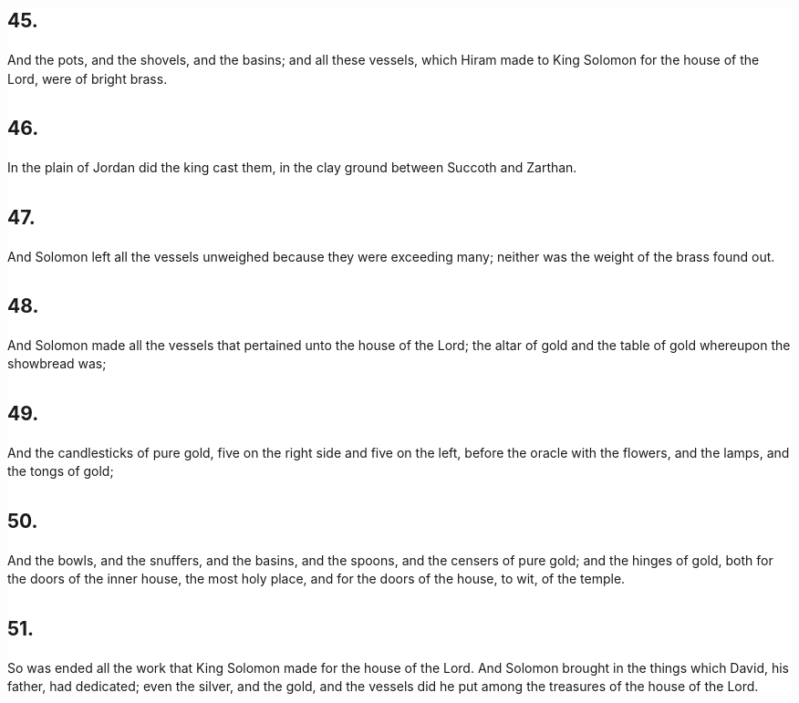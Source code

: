 ## 45.
And the pots, and the shovels, and the basins; and all these vessels, which Hiram made to King Solomon for the house of the Lord, were of bright brass.
## 46.
In the plain of Jordan did the king cast them, in the clay ground between Succoth and Zarthan.
## 47.
And Solomon left all the vessels unweighed because they were exceeding many; neither was the weight of the brass found out.
## 48.
And Solomon made all the vessels that pertained unto the house of the Lord; the altar of gold and the table of gold whereupon the showbread was;
## 49.
And the candlesticks of pure gold, five on the right side and five on the left, before the oracle with the flowers, and the lamps, and the tongs of gold;
## 50.
And the bowls, and the snuffers, and the basins, and the spoons, and the censers of pure gold; and the hinges of gold, both for the doors of the inner house, the most holy place, and for the doors of the house, to wit, of the temple.
## 51.
So was ended all the work that King Solomon made for the house of the Lord. And Solomon brought in the things which David, his father, had dedicated; even the silver, and the gold, and the vessels did he put among the treasures of the house of the Lord.

